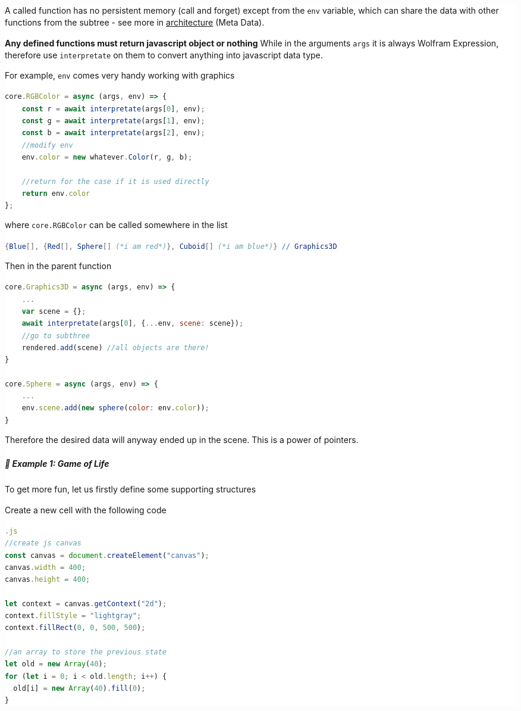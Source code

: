 A called function has no persistent memory (call and forget) except from the `env` variable, which can share the data with other functions from the subtree - see more in [architecture](interpreter/Advanced/architecture.md) (Meta Data). 

__Any defined functions must return javascript object or nothing__
While in the arguments `args` it is always Wolfram Expression, therefore use `interpretate` on them to convert anything into javascript data type.

For example, `env` comes very handy working with graphics

```js
core.RGBColor = async (args, env) => {
	const r = await interpretate(args[0], env);
	const g = await interpretate(args[1], env);
	const b = await interpretate(args[2], env);
	//modify env
	env.color = new whatever.Color(r, g, b);

	//return for the case if it is used directly
	return env.color 
};
```

where `core.RGBColor` can be called somewhere in the list

```mathematica
{Blue[], {Red[], Sphere[] (*i am red*)}, Cuboid[] (*i am blue*)} // Graphics3D
```

Then in the parent function

```js
core.Graphics3D = async (args, env) => {
	...
	var scene = {};
	await interpretate(args[0], {...env, scene: scene});
	//go to subthree
	rendered.add(scene) //all objects are there!
}

core.Sphere = async (args, env) => {
	...
	env.scene.add(new sphere(color: env.color));
}
```

Therefore the desired data will anyway ended up in the scene. This is a power of pointers. 

##### 🎡 Example 1: Game of Life
To get more fun, let us firstly define some supporting structures

Create a new cell with the following code
```js title="cell 1"
.js
//create js canvas
const canvas = document.createElement("canvas");
canvas.width = 400;
canvas.height = 400;

let context = canvas.getContext("2d");
context.fillStyle = "lightgray";
context.fillRect(0, 0, 500, 500);

//an array to store the previous state
let old = new Array(40);
for (let i = 0; i < old.length; i++) {
  old[i] = new Array(40).fill(0); 
}

```